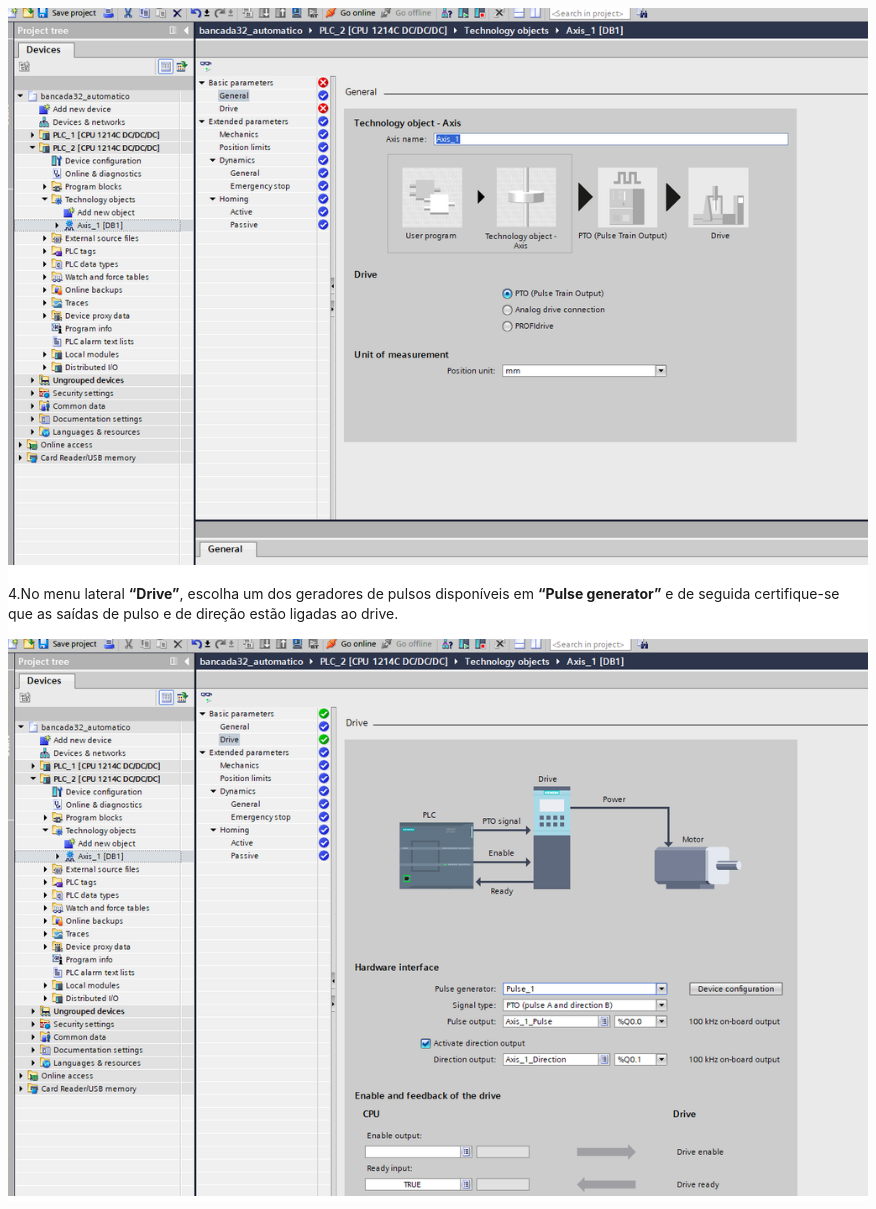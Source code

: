 ![3](../../equipments/manuais/manual_servo_imagens/img_pto_tia_portal_v15/3.PNG)

4.No menu lateral **“Drive”**, escolha um dos geradores de pulsos disponíveis em **“Pulse generator”** e de seguida certifique-se que as saídas de pulso e de direção estão
ligadas ao drive.

![4](../../equipments/manuais/manual_servo_imagens/img_pto_tia_portal_v15/4.PNG)
